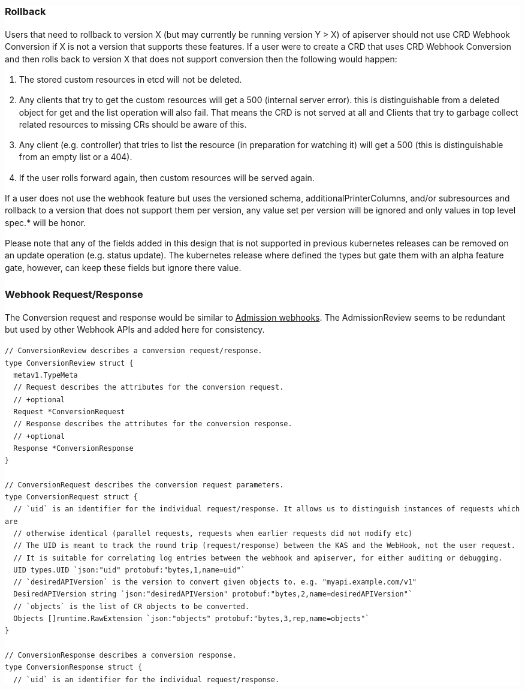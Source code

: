 
### Rollback

Users that need to rollback to version X (but may currently be running version Y > X) of apiserver should not use CRD Webhook Conversion if X is not a version that supports these features.  If a user were to create a CRD that uses CRD Webhook Conversion and then rolls back to version X that does not support conversion then the following would happen:

1. The stored custom resources in etcd will not be deleted.

2. Any clients that try to get the custom resources will get a 500 (internal server error). this is distinguishable from a deleted object for get and the list operation will also fail. That means the CRD is not served at all and Clients that try to garbage collect related resources to missing CRs should be aware of this. 

3. Any client (e.g. controller) that tries to list the resource (in preparation for watching it) will get a 500 (this is distinguishable from an empty list or a 404).

4. If the user rolls forward again, then custom resources will be served again.

If a user does not use the webhook feature but uses the versioned schema, additionalPrinterColumns, and/or subresources and rollback to a version that does not support them per version, any value set per version will be ignored and only values in top level spec.* will be honor.

Please note that any of the fields added in this design that is not supported in previous kubernetes releases can be removed on an update operation (e.g. status update). The kubernetes release where defined the types but gate them with an alpha feature gate, however, can keep these fields but ignore there value.

### Webhook Request/Response

The Conversion request and response would be similar to [Admission webhooks](https://github.com/kubernetes/kubernetes/blob/951962512b9cfe15b25e9c715a5f33f088854f97/staging/src/k8s.io/api/admission/v1beta1/types.go#L29). The AdmissionReview seems to be redundant but used by other Webhook APIs and added here for consistency.

```golang
// ConversionReview describes a conversion request/response.
type ConversionReview struct {
  metav1.TypeMeta
  // Request describes the attributes for the conversion request.
  // +optional
  Request *ConversionRequest
  // Response describes the attributes for the conversion response.
  // +optional
  Response *ConversionResponse
}

// ConversionRequest describes the conversion request parameters.
type ConversionRequest struct {
  // `uid` is an identifier for the individual request/response. It allows us to distinguish instances of requests which are
  // otherwise identical (parallel requests, requests when earlier requests did not modify etc)
  // The UID is meant to track the round trip (request/response) between the KAS and the WebHook, not the user request.
  // It is suitable for correlating log entries between the webhook and apiserver, for either auditing or debugging.
  UID types.UID `json:"uid" protobuf:"bytes,1,name=uid"`
  // `desiredAPIVersion` is the version to convert given objects to. e.g. "myapi.example.com/v1"
  DesiredAPIVersion string `json:"desiredAPIVersion" protobuf:"bytes,2,name=desiredAPIVersion"`
  // `objects` is the list of CR objects to be converted.
  Objects []runtime.RawExtension `json:"objects" protobuf:"bytes,3,rep,name=objects"`
}

// ConversionResponse describes a conversion response.
type ConversionResponse struct {
  // `uid` is an identifier for the individual request/response.
```